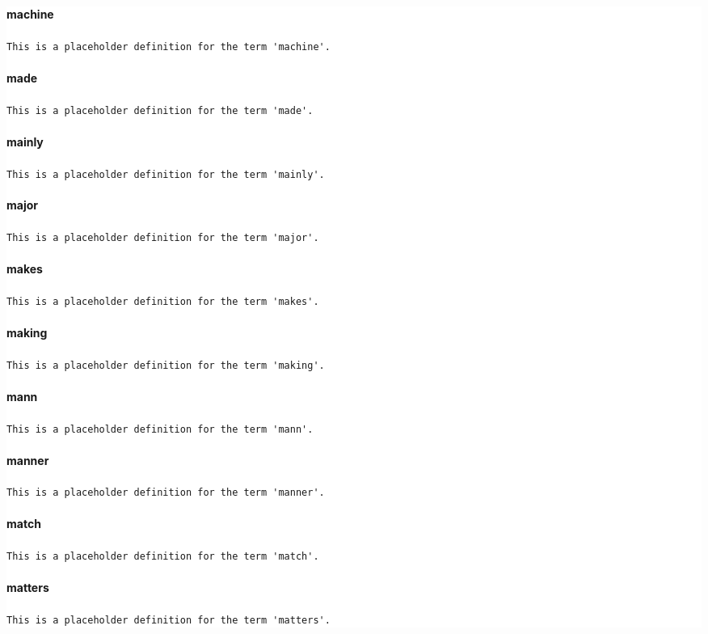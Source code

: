 #### machine
```
This is a placeholder definition for the term 'machine'.

```

#### made
```
This is a placeholder definition for the term 'made'.

```

#### mainly
```
This is a placeholder definition for the term 'mainly'.

```

#### major
```
This is a placeholder definition for the term 'major'.

```

#### makes
```
This is a placeholder definition for the term 'makes'.

```

#### making
```
This is a placeholder definition for the term 'making'.

```

#### mann
```
This is a placeholder definition for the term 'mann'.

```

#### manner
```
This is a placeholder definition for the term 'manner'.

```

#### match
```
This is a placeholder definition for the term 'match'.

```

#### matters
```
This is a placeholder definition for the term 'matters'.

```
